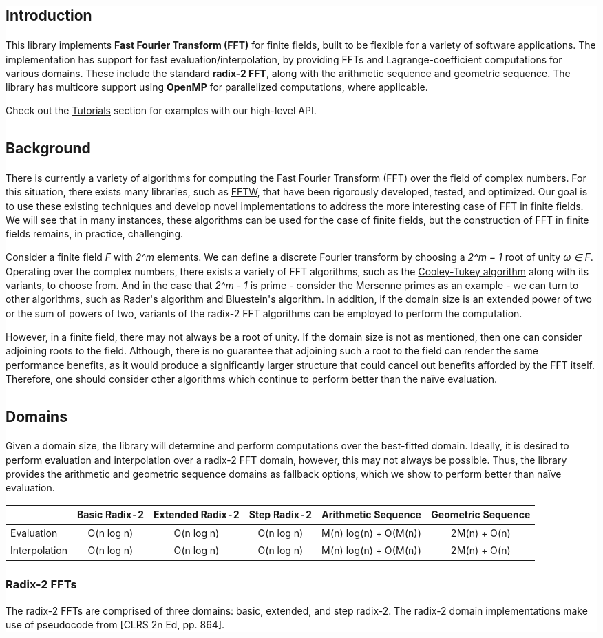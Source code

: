 ## Introduction

This library implements __Fast Fourier Transform (FFT)__ for finite fields, built to be flexible for a variety of software applications. The implementation has support for fast evaluation/interpolation, by providing FFTs and Lagrange-coefficient computations for various domains. These include the standard __radix-2 FFT__, along with the arithmetic sequence and geometric sequence. The library has multicore support using __OpenMP__ for parallelized computations, where applicable.

Check out the [Tutorials](#tutorials) section for examples with our high-level API.

## Background

There is currently a variety of algorithms for computing the Fast Fourier Transform (FFT) over the field of complex numbers. For this situation, there exists many libraries, such as [FFTW](http://www.fftw.org/), that have been rigorously developed, tested, and optimized. Our goal is to use these existing techniques and develop novel implementations to address the more interesting case of FFT in finite fields. We will see that in many instances, these algorithms can be used for the case of finite fields, but the construction of FFT in finite fields remains, in practice, challenging.

Consider a finite field _F_ with _2^m_ elements. We can define a discrete Fourier transform by choosing a _2^m − 1_ root of unity _ω ∈ F_. Operating over the complex numbers, there exists a variety of FFT algorithms, such as the [Cooley-Tukey algorithm](http://en.wikipedia.org/wiki/Cooley%E2%80%93Tukey_FFT_algorithm) along with its variants, to choose from. And in the case that _2^m - 1_ is prime - consider the Mersenne primes as an example - we can turn to other algorithms, such as [Rader's algorithm](http://en.wikipedia.org/wiki/Rader%27s_FFT_algorithm) and [Bluestein's algorithm](http://en.wikipedia.org/wiki/Bluestein%27s_FFT_algorithm). In addition, if the domain size is an extended power of two or the sum of powers of two, variants of the radix-2 FFT algorithms can be employed to perform the computation.

However, in a finite field, there may not always be a root of unity. If the domain size is not as mentioned, then one can consider adjoining roots to the field. Although, there is no guarantee that adjoining such a root to the field can render the same performance benefits, as it would produce a significantly larger structure that could cancel out benefits afforded by the FFT itself. Therefore, one should consider other algorithms which continue to perform better than the naïve evaluation.

## Domains

Given a domain size, the library will determine and perform computations over the best-fitted domain. Ideally, it is desired to perform evaluation and interpolation over a radix-2 FFT domain, however, this may not always be possible. Thus, the library provides the arithmetic and geometric sequence domains as fallback options, which we show to perform better than naïve evaluation.

|               | Basic Radix-2 | Extended Radix-2 | Step Radix-2 |  Arithmetic Sequence | Geometric Sequence |
|---------------|:-------------:|:----------------:|:------------:|:--------------------:|:------------------:|
| Evaluation    |  O(n log n)   |    O(n log n)    |  O(n log n)  | M(n) log(n) + O(M(n)) |    2M(n) + O(n)    |
| Interpolation |  O(n log n)   |    O(n log n)    |  O(n log n)  | M(n) log(n) + O(M(n)) |    2M(n) + O(n)    |

### Radix-2 FFTs

The radix-2 FFTs are comprised of three domains: basic, extended, and step radix-2. The radix-2 domain implementations make use of pseudocode from [CLRS 2n Ed, pp. 864].


[SCIPR Lab]: http://www.scipr-lab.org/ (Succinct Computational Integrity and Privacy Research Lab)
[LICENSE]: LICENSE (LICENSE file in top directory of libfqfft distribution)
[AUTHORS]: AUTHORS (AUTHORS file in top directory of libfqfft distribution)
